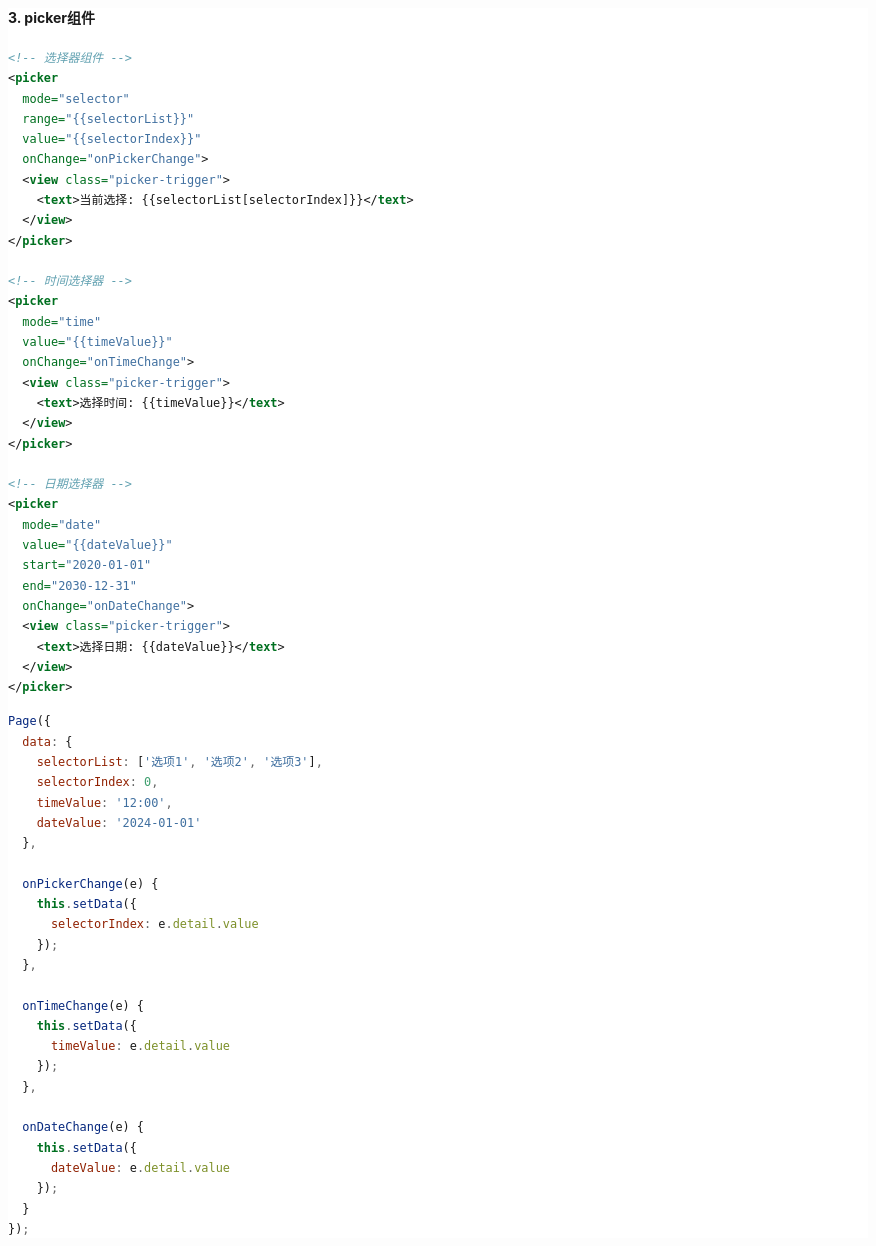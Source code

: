 #### 3. picker组件
```xml
<!-- 选择器组件 -->
<picker 
  mode="selector"
  range="{{selectorList}}"
  value="{{selectorIndex}}"
  onChange="onPickerChange">
  <view class="picker-trigger">
    <text>当前选择: {{selectorList[selectorIndex]}}</text>
  </view>
</picker>

<!-- 时间选择器 -->
<picker 
  mode="time"
  value="{{timeValue}}"
  onChange="onTimeChange">
  <view class="picker-trigger">
    <text>选择时间: {{timeValue}}</text>
  </view>
</picker>

<!-- 日期选择器 -->
<picker 
  mode="date"
  value="{{dateValue}}"
  start="2020-01-01"
  end="2030-12-31"
  onChange="onDateChange">
  <view class="picker-trigger">
    <text>选择日期: {{dateValue}}</text>
  </view>
</picker>
```

```javascript
Page({
  data: {
    selectorList: ['选项1', '选项2', '选项3'],
    selectorIndex: 0,
    timeValue: '12:00',
    dateValue: '2024-01-01'
  },
  
  onPickerChange(e) {
    this.setData({
      selectorIndex: e.detail.value
    });
  },
  
  onTimeChange(e) {
    this.setData({
      timeValue: e.detail.value
    });
  },
  
  onDateChange(e) {
    this.setData({
      dateValue: e.detail.value
    });
  }
});
```
